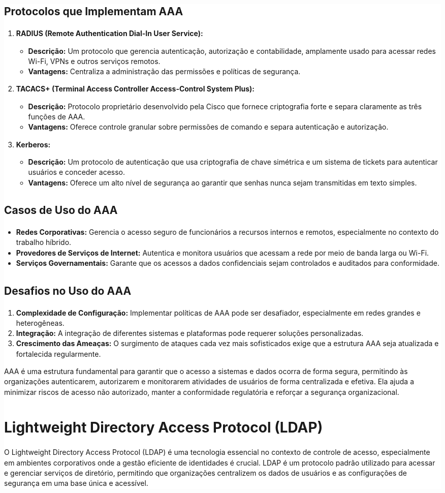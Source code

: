 ## Protocolos que Implementam AAA

1. **RADIUS (Remote Authentication Dial-In User Service):**
   - **Descrição:** Um protocolo que gerencia autenticação, autorização e contabilidade, amplamente usado para acessar redes Wi-Fi, VPNs e outros serviços remotos.
   - **Vantagens:** Centraliza a administração das permissões e políticas de segurança.

2. **TACACS+ (Terminal Access Controller Access-Control System Plus):**
   - **Descrição:** Protocolo proprietário desenvolvido pela Cisco que fornece criptografia forte e separa claramente as três funções de AAA.
   - **Vantagens:** Oferece controle granular sobre permissões de comando e separa autenticação e autorização.

3. **Kerberos:**
   - **Descrição:** Um protocolo de autenticação que usa criptografia de chave simétrica e um sistema de tickets para autenticar usuários e conceder acesso.
   - **Vantagens:** Oferece um alto nível de segurança ao garantir que senhas nunca sejam transmitidas em texto simples.

## Casos de Uso do AAA

- **Redes Corporativas:** Gerencia o acesso seguro de funcionários a recursos internos e remotos, especialmente no contexto do trabalho híbrido.
- **Provedores de Serviços de Internet:** Autentica e monitora usuários que acessam a rede por meio de banda larga ou Wi-Fi.
- **Serviços Governamentais:** Garante que os acessos a dados confidenciais sejam controlados e auditados para conformidade.

## Desafios no Uso do AAA

1. **Complexidade de Configuração:** Implementar políticas de AAA pode ser desafiador, especialmente em redes grandes e heterogêneas.
2. **Integração:** A integração de diferentes sistemas e plataformas pode requerer soluções personalizadas.
3. **Crescimento das Ameaças:** O surgimento de ataques cada vez mais sofisticados exige que a estrutura AAA seja atualizada e fortalecida regularmente.


AAA é uma estrutura fundamental para garantir que o acesso a sistemas e dados ocorra de forma segura, permitindo às organizações autenticarem, autorizarem e monitorarem atividades de usuários de forma centralizada e efetiva. Ela ajuda a minimizar riscos de acesso não autorizado, manter a conformidade regulatória e reforçar a segurança organizacional.


# Lightweight Directory Access Protocol (LDAP)

O Lightweight Directory Access Protocol (LDAP) é uma tecnologia essencial no contexto de controle de acesso, especialmente em ambientes corporativos onde a gestão eficiente de identidades é crucial. LDAP é um protocolo padrão utilizado para acessar e gerenciar serviços de diretório, permitindo que organizações centralizem os dados de usuários e as configurações de segurança em uma base única e acessível.
